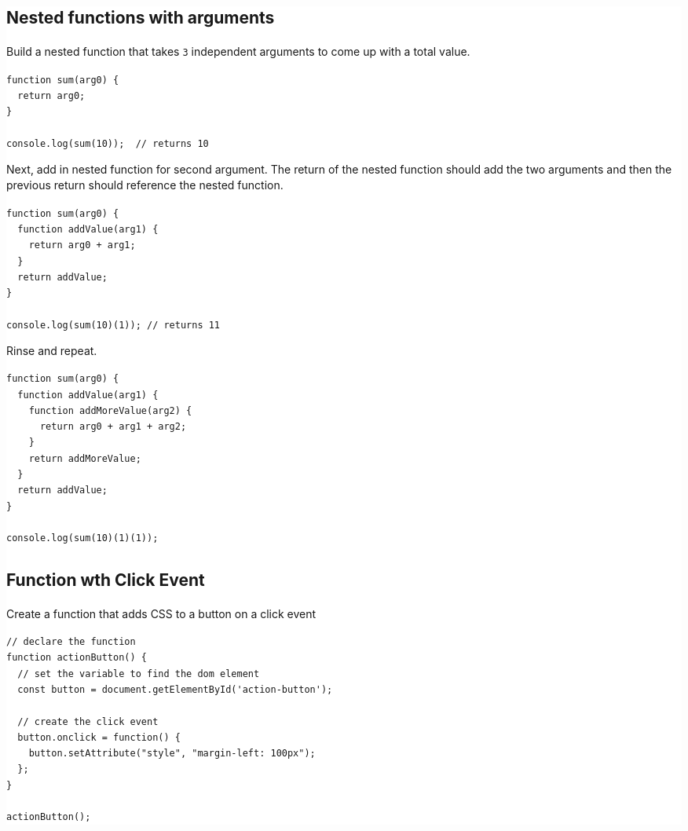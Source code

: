 
## Nested functions with arguments

Build a nested function that takes `3` independent arguments to come up with a total value.

```
function sum(arg0) {
  return arg0;
}

console.log(sum(10));  // returns 10
```
Next, add in nested function for second argument. The return of the nested function should add the two arguments and then the previous return should reference the nested function. 

```
function sum(arg0) {
  function addValue(arg1) {
    return arg0 + arg1;
  } 
  return addValue;
}

console.log(sum(10)(1)); // returns 11
```

Rinse and repeat. 

```
function sum(arg0) {
  function addValue(arg1) {
    function addMoreValue(arg2) {
      return arg0 + arg1 + arg2;
    }
    return addMoreValue;
  } 
  return addValue;
}

console.log(sum(10)(1)(1));
```

## Function wth Click Event

Create a function that adds CSS to a button on a click event

```
// declare the function 
function actionButton() {
  // set the variable to find the dom element 
  const button = document.getElementById('action-button');
  
  // create the click event
  button.onclick = function() {
    button.setAttribute("style", "margin-left: 100px");
  };
}

actionButton();
```
